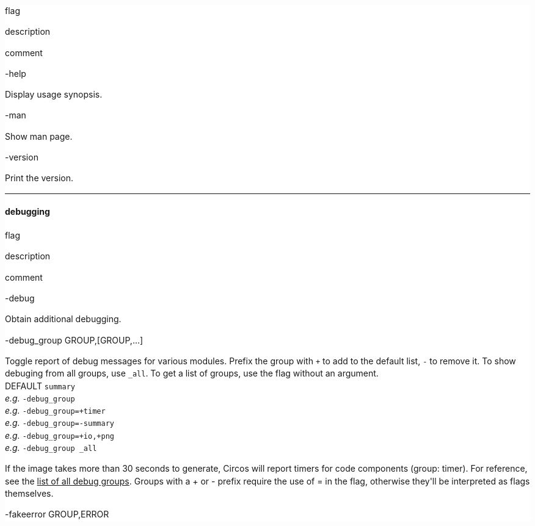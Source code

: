 flag

description

comment

  

-help 

Display usage synopsis.

  

-man 

Show man page.

  

-version 

Print the version.

  

* * *

#### debugging

flag

description

comment

  

-debug 

Obtain additional debugging.

  

-debug_group GROUP,[GROUP,...]

Toggle report of debug messages for various modules. Prefix the group with `+`
to add to the default list, `-` to remove it. To show debuging from all
groups, use `_all`. To get a list of groups, use the flag without an argument.  
DEFAULT `summary`  
_e.g._ `-debug_group`  
_e.g._ `-debug_group=+timer`  
_e.g._ `-debug_group=-summary`  
_e.g._ `-debug_group=+io,+png`  
_e.g._ `-debug_group _all`

If the image takes more than 30 seconds to generate, Circos will report timers
for code components (group: timer). For reference, see the [list of all debug
groups](https://www.circos.ca/documentation/tutorials/configuration/debugging).
Groups with a + or - prefix require the use of = in the flag, otherwise
they'll be interpreted as flags themselves.

  

-fakeerror GROUP,ERROR 
